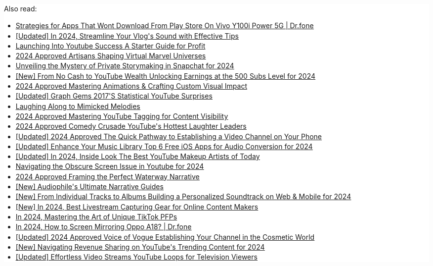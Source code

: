 

<span class="atpl-alsoreadstyle">Also read:</span>
<div><ul>
<li><a href="https://fix-guide.techidaily.com/strategies-for-apps-that-wont-download-from-play-store-on-vivo-y100i-power-5g-drfone-by-drfone-fix-android-problems-fix-android-problems/"><u>Strategies for Apps That Wont Download From Play Store On Vivo Y100i Power 5G | Dr.fone</u></a></li>
<li><a href="https://youtube-zero.techidaily.com/ed-in-2024-streamline-your-vlogs-sound-with-effective-tips/"><u>[Updated] In 2024, Streamline Your Vlog's Sound with Effective Tips</u></a></li>
<li><a href="https://youtube-zero.techidaily.com/hing-into-youtube-success-a-starter-guide-for-profit/"><u>Launching Into Youtube Success  A Starter Guide for Profit</u></a></li>
<li><a href="https://youtube-video-recordings.techidaily.com/2024-approved-artisans-shaping-virtual-marvel-universes/"><u>2024 Approved  Artisans Shaping Virtual Marvel Universes</u></a></li>
<li><a href="https://snapchat-videos.techidaily.com/unveiling-the-mystery-of-private-storymaking-in-snapchat-for-2024/"><u>Unveiling the Mystery of Private Storymaking in Snapchat for 2024</u></a></li>
<li><a href="https://youtube-zero.techidaily.com/rom-no-cash-to-youtube-wealth-unlocking-earnings-at-the-500-subs-level-for-2024/"><u>[New] From No Cash to YouTube Wealth  Unlocking Earnings at the 500 Subs Level for 2024</u></a></li>
<li><a href="https://youtube-help.techidaily.com/2024-approved-mastering-animations-and-crafting-custom-visual-impact/"><u>2024 Approved  Mastering Animations & Crafting Custom Visual Impact</u></a></li>
<li><a href="https://youtube-zero.techidaily.com/ed-graph-gems-2017s-statistical-youtube-surprises/"><u>[Updated] Graph Gems  2017'S Statistical YouTube Surprises</u></a></li>
<li><a href="https://youtube-zero.techidaily.com/ing-along-to-mimicked-melodies/"><u>Laughing Along to Mimicked Melodies</u></a></li>
<li><a href="https://youtube-zero.techidaily.com/approved-mastering-youtube-tagging-for-content-visibility/"><u>2024 Approved  Mastering YouTube Tagging for Content Visibility</u></a></li>
<li><a href="https://youtube-zero.techidaily.com/approved-comedy-crusade-youtubes-hottest-laughter-leaders/"><u>2024 Approved  Comedy Crusade  YouTube's Hottest Laughter Leaders</u></a></li>
<li><a href="https://youtube-zero.techidaily.com/ed-2024-approved-the-quick-pathway-to-establishing-a-video-channel-on-your-phone/"><u>[Updated] 2024 Approved  The Quick Pathway to Establishing a Video Channel on Your Phone</u></a></li>
<li><a href="https://youtube-zero.techidaily.com/ed-enhance-your-music-library-top-6-free-ios-apps-for-audio-conversion-for-2024/"><u>[Updated] Enhance Your Music Library  Top 6 Free iOS Apps for Audio Conversion for 2024</u></a></li>
<li><a href="https://youtube-zero.techidaily.com/ed-in-2024-inside-look-the-best-youtube-makeup-artists-of-today/"><u>[Updated] In 2024, Inside Look  The Best YouTube Makeup Artists of Today</u></a></li>
<li><a href="https://youtube-zero.techidaily.com/ating-the-obscure-screen-issue-in-youtube-for-2024/"><u>Navigating the Obscure Screen Issue in Youtube for 2024</u></a></li>
<li><a href="https://youtube-stream.techidaily.com/2024-approved-framing-the-perfect-waterway-narrative/"><u>2024 Approved  Framing the Perfect Waterway Narrative</u></a></li>
<li><a href="https://extra-lessons.techidaily.com/new-audiophiles-ultimate-narrative-guides/"><u>[New] Audiophile's Ultimate Narrative Guides</u></a></li>
<li><a href="https://youtube-zero.techidaily.com/rom-individual-tracks-to-albums-building-a-personalized-soundtrack-on-web-and-mobile-for-2024/"><u>[New] From Individual Tracks to Albums  Building a Personalized Soundtrack on Web & Mobile for 2024</u></a></li>
<li><a href="https://facebook-record-videos.techidaily.com/new-in-2024-best-livestream-capturing-gear-for-online-content-makers/"><u>[New] In 2024, Best Livestream Capturing Gear for Online Content Makers</u></a></li>
<li><a href="https://tiktok-videos.techidaily.com/in-2024-mastering-the-art-of-unique-tiktok-pfps/"><u>In 2024, Mastering the Art of Unique TikTok PFPs</u></a></li>
<li><a href="https://screen-mirror.techidaily.com/in-2024-how-to-screen-mirroring-oppo-a18-drfone-by-drfone-android/"><u>In 2024, How to Screen Mirroring Oppo A18? | Dr.fone</u></a></li>
<li><a href="https://youtube-zero.techidaily.com/ed-2024-approved-voice-of-vogue-establishing-your-channel-in-the-cosmetic-world/"><u>[Updated] 2024 Approved  Voice of Vogue  Establishing Your Channel in the Cosmetic World</u></a></li>
<li><a href="https://youtube-zero.techidaily.com/avigating-revenue-sharing-on-youtubes-trending-content-for-2024/"><u>[New] Navigating Revenue Sharing on YouTube's Trending Content for 2024</u></a></li>
<li><a href="https://youtube-zero.techidaily.com/ed-effortless-video-streams-youtube-loops-for-television-viewers/"><u>[Updated] Effortless Video Streams  YouTube Loops for Television Viewers</u></a></li>